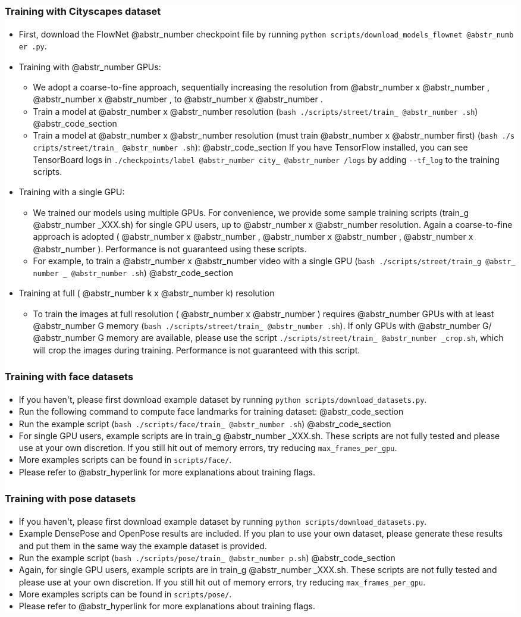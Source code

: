 

### Training with Cityscapes dataset

  * First, download the FlowNet @abstr_number checkpoint file by running `python scripts/download_models_flownet @abstr_number .py`.
  * Training with @abstr_number GPUs:

    * We adopt a coarse-to-fine approach, sequentially increasing the resolution from @abstr_number x @abstr_number , @abstr_number x @abstr_number , to @abstr_number x @abstr_number .
    * Train a model at @abstr_number x @abstr_number resolution (`bash ./scripts/street/train_ @abstr_number .sh`) @abstr_code_section 
    * Train a model at @abstr_number x @abstr_number resolution (must train @abstr_number x @abstr_number first) (`bash ./scripts/street/train_ @abstr_number .sh`): @abstr_code_section If you have TensorFlow installed, you can see TensorBoard logs in `./checkpoints/label @abstr_number city_ @abstr_number /logs` by adding `--tf_log` to the training scripts.
  * Training with a single GPU:

    * We trained our models using multiple GPUs. For convenience, we provide some sample training scripts (train_g @abstr_number _XXX.sh) for single GPU users, up to @abstr_number x @abstr_number resolution. Again a coarse-to-fine approach is adopted ( @abstr_number x @abstr_number , @abstr_number x @abstr_number , @abstr_number x @abstr_number ). Performance is not guaranteed using these scripts.
    * For example, to train a @abstr_number x @abstr_number video with a single GPU (`bash ./scripts/street/train_g @abstr_number _ @abstr_number .sh`) @abstr_code_section 
  * Training at full ( @abstr_number k x @abstr_number k) resolution

    * To train the images at full resolution ( @abstr_number x @abstr_number ) requires @abstr_number GPUs with at least @abstr_number G memory (`bash ./scripts/street/train_ @abstr_number .sh`). If only GPUs with @abstr_number G/ @abstr_number G memory are available, please use the script `./scripts/street/train_ @abstr_number _crop.sh`, which will crop the images during training. Performance is not guaranteed with this script.



### Training with face datasets

  * If you haven't, please first download example dataset by running `python scripts/download_datasets.py`.
  * Run the following command to compute face landmarks for training dataset: @abstr_code_section 
  * Run the example script (`bash ./scripts/face/train_ @abstr_number .sh`) @abstr_code_section 
  * For single GPU users, example scripts are in train_g @abstr_number _XXX.sh. These scripts are not fully tested and please use at your own discretion. If you still hit out of memory errors, try reducing `max_frames_per_gpu`.
  * More examples scripts can be found in `scripts/face/`.
  * Please refer to @abstr_hyperlink for more explanations about training flags.



### Training with pose datasets

  * If you haven't, please first download example dataset by running `python scripts/download_datasets.py`.
  * Example DensePose and OpenPose results are included. If you plan to use your own dataset, please generate these results and put them in the same way the example dataset is provided.
  * Run the example script (`bash ./scripts/pose/train_ @abstr_number p.sh`) @abstr_code_section 
  * Again, for single GPU users, example scripts are in train_g @abstr_number _XXX.sh. These scripts are not fully tested and please use at your own discretion. If you still hit out of memory errors, try reducing `max_frames_per_gpu`.
  * More examples scripts can be found in `scripts/pose/`.
  * Please refer to @abstr_hyperlink for more explanations about training flags.
